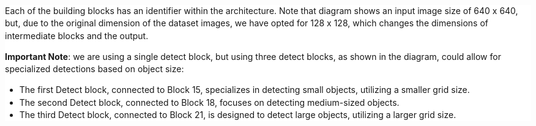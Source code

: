 
Each of the building blocks has an identifier within the architecture. Note that diagram shows an input image size of 640 x 640, but, due to the original dimension of the dataset images, we have opted for 128 x 128, which changes the dimensions of intermediate blocks and the output.

**Important Note**: we are using a single detect block, but using three detect blocks, as shown in the diagram, could allow for specialized detections based on object size:
- The first Detect block, connected to Block 15, specializes in detecting small objects, utilizing a smaller grid size.
- The second Detect block, connected to Block 18, focuses on detecting medium-sized objects.
- The third Detect block, connected to Block 21, is designed to detect large objects, utilizing a larger grid size.
